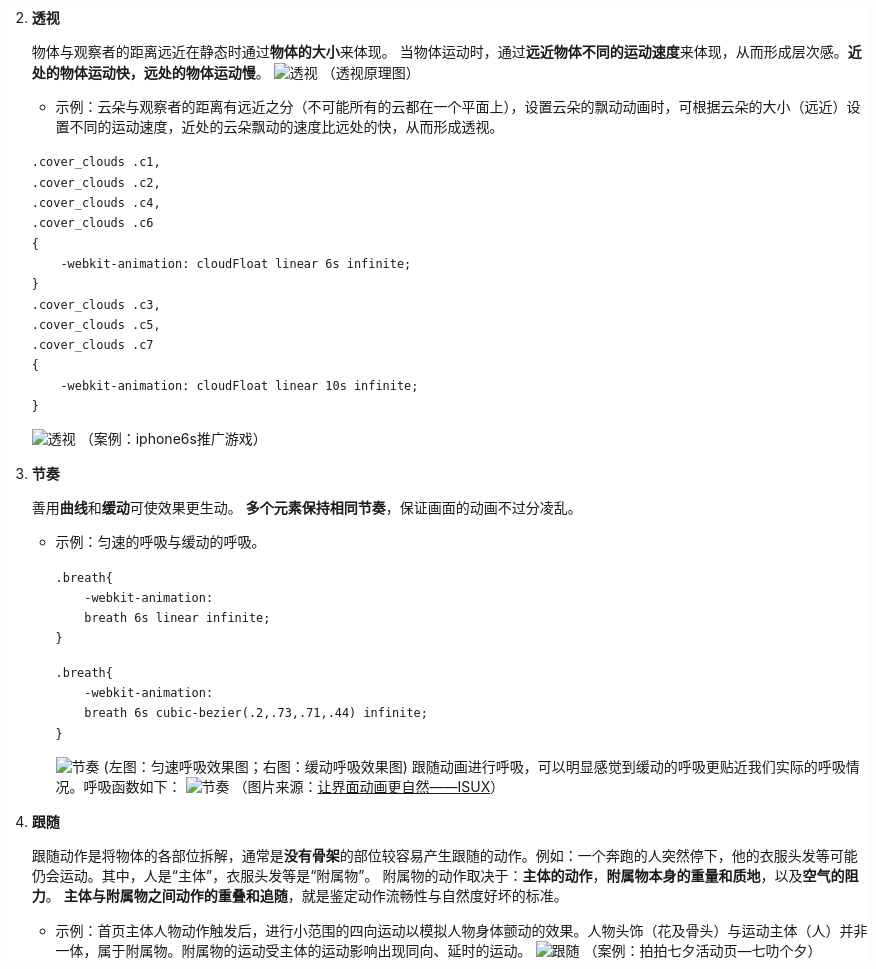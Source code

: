 2. **透视**

	物体与观察者的距离远近在静态时通过**物体的大小**来体现。
	当物体运动时，通过**远近物体不同的运动速度**来体现，从而形成层次感。**近处的物体运动快，远处的物体运动慢**。
	![透视](https://img30.360buyimg.com/ling/jfs/t1/60645/12/2269/15697/5d09e8c1E2d038883/e534743148b32bb7.jpg)
	（透视原理图）
	- 示例：云朵与观察者的距离有远近之分（不可能所有的云都在一个平面上），设置云朵的飘动动画时，可根据云朵的大小（远近）设置不同的运动速度，近处的云朵飘动的速度比远处的快，从而形成透视。
	```
	.cover_clouds .c1,
	.cover_clouds .c2,
	.cover_clouds .c4,
	.cover_clouds .c6
	{
	    -webkit-animation: cloudFloat linear 6s infinite;
	}
	.cover_clouds .c3,
	.cover_clouds .c5,
	.cover_clouds .c7
	{
	    -webkit-animation: cloudFloat linear 10s infinite;
	}
	```
	![透视](http://storage.360buyimg.com/mtd/home/4-91560930521855.gif) （案例：iphone6s推广游戏）

3. **节奏**

	善用**曲线**和**缓动**可使效果更生动。
	**多个元素保持相同节奏**，保证画面的动画不过分凌乱。
	- 示例：匀速的呼吸与缓动的呼吸。
		```
		.breath{
		    -webkit-animation:
		    breath 6s linear infinite;
		}
		```
		```
		.breath{
		    -webkit-animation:
		    breath 6s cubic-bezier(.2,.73,.71,.44) infinite;
		}
		```
		![节奏](http://storage.360buyimg.com/mtd/home/4-111560930546258.gif)
		(左图：匀速呼吸效果图；右图：缓动呼吸效果图)
	跟随动画进行呼吸，可以明显感觉到缓动的呼吸更贴近我们实际的呼吸情况。呼吸函数如下：
		![节奏](https://img30.360buyimg.com/ling/jfs/t1/72748/3/2351/15842/5d09e90aE0b8f34ec/24c0a07d78bbf799.png)
		（图片来源：[让界面动画更自然——ISUX](http://isux.tencent.com/animation-factor.html)）

4. **跟随**

	跟随动作是将物体的各部位拆解，通常是**没有骨架**的部位较容易产生跟随的动作。例如：一个奔跑的人突然停下，他的衣服头发等可能仍会运动。其中，人是“主体”，衣服头发等是“附属物”。
	附属物的动作取决于：**主体的动作**，**附属物本身的重量和质地**，以及**空气的阻力**。
	**主体与附属物之间动作的重叠和追随**，就是鉴定动作流畅性与自然度好坏的标准。
	- 示例：首页主体人物动作触发后，进行小范围的四向运动以模拟人物身体颤动的效果。人物头饰（花及骨头）与运动主体（人）并非一体，属于附属物。附属物的运动受主体的运动影响出现同向、延时的运动。
	![跟随](http://storage.360buyimg.com/mtd/home/4-181560930593480.gif) （案例：拍拍七夕活动页—七叻个夕）
